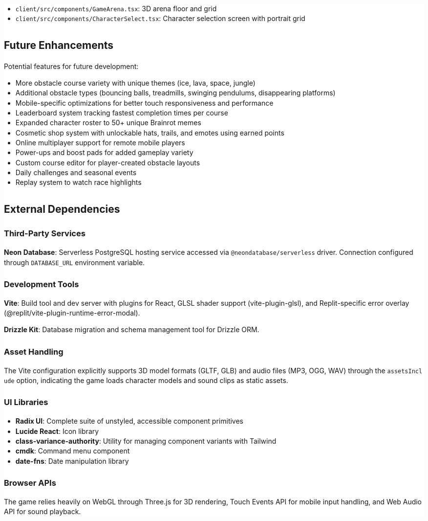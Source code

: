 - `client/src/components/GameArena.tsx`: 3D arena floor and grid
- `client/src/components/CharacterSelect.tsx`: Character selection screen with portrait grid

## Future Enhancements

Potential features for future development:
- More obstacle course variety with unique themes (ice, lava, space, jungle)
- Additional obstacle types (bouncing balls, treadmills, swinging pendulums, disappearing platforms)
- Mobile-specific optimizations for better touch responsiveness and performance
- Leaderboard system tracking fastest completion times per course
- Expanded character roster to 50+ unique Brainrot memes
- Cosmetic shop system with unlockable hats, trails, and emotes using earned points
- Online multiplayer support for remote mobile players
- Power-ups and boost pads for added gameplay variety
- Custom course editor for player-created obstacle layouts
- Daily challenges and seasonal events
- Replay system to watch race highlights

## External Dependencies

### Third-Party Services

**Neon Database**: Serverless PostgreSQL hosting service accessed via `@neondatabase/serverless` driver. Connection configured through `DATABASE_URL` environment variable.

### Development Tools

**Vite**: Build tool and dev server with plugins for React, GLSL shader support (vite-plugin-glsl), and Replit-specific error overlay (@replit/vite-plugin-runtime-error-modal).

**Drizzle Kit**: Database migration and schema management tool for Drizzle ORM.

### Asset Handling

The Vite configuration explicitly supports 3D model formats (GLTF, GLB) and audio files (MP3, OGG, WAV) through the `assetsInclude` option, indicating the game loads character models and sound clips as static assets.

### UI Libraries

- **Radix UI**: Complete suite of unstyled, accessible component primitives
- **Lucide React**: Icon library
- **class-variance-authority**: Utility for managing component variants with Tailwind
- **cmdk**: Command menu component
- **date-fns**: Date manipulation library

### Browser APIs

The game relies heavily on WebGL through Three.js for 3D rendering, Touch Events API for mobile input handling, and Web Audio API for sound playback.
